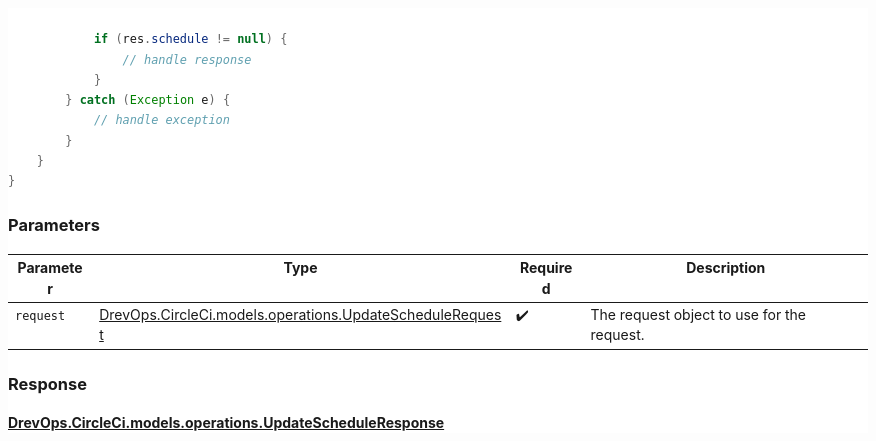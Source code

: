 ```java

            if (res.schedule != null) {
                // handle response
            }
        } catch (Exception e) {
            // handle exception
        }
    }
}
```

### Parameters

| Parameter                                                                                                    | Type                                                                                                         | Required                                                                                                     | Description                                                                                                  |
| ------------------------------------------------------------------------------------------------------------ | ------------------------------------------------------------------------------------------------------------ | ------------------------------------------------------------------------------------------------------------ | ------------------------------------------------------------------------------------------------------------ |
| `request`                                                                                                    | [DrevOps.CircleCi.models.operations.UpdateScheduleRequest](../../models/operations/UpdateScheduleRequest.md) | :heavy_check_mark:                                                                                           | The request object to use for the request.                                                                   |


### Response

**[DrevOps.CircleCi.models.operations.UpdateScheduleResponse](../../models/operations/UpdateScheduleResponse.md)**

